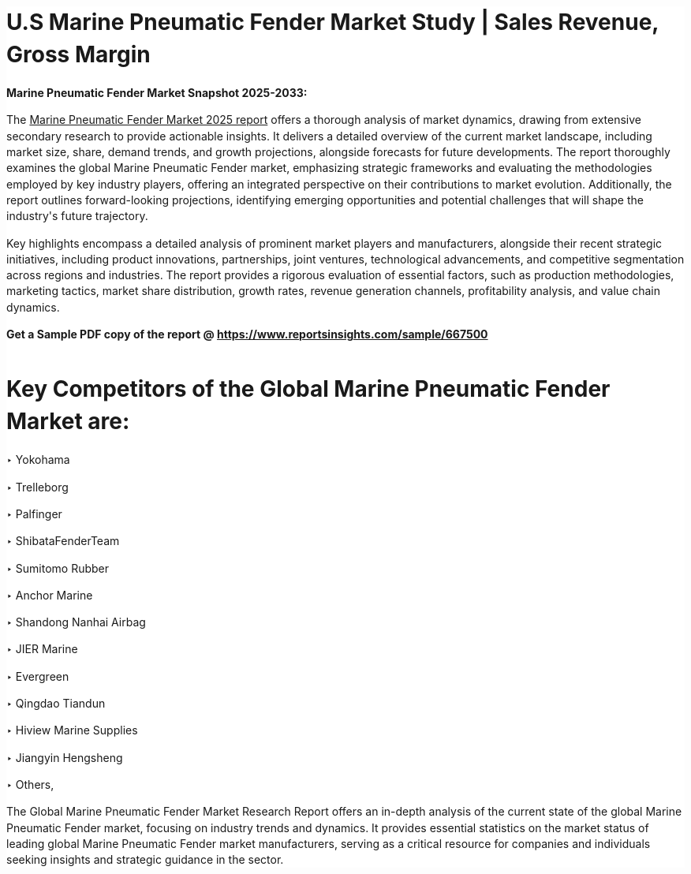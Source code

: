 # U.S Marine Pneumatic Fender Market Study | Sales Revenue, Gross Margin

<strong>Marine Pneumatic Fender Market Snapshot 2025-2033:</strong>

 The <a href=https://www.reportsinsights.com/sample/667500>Marine Pneumatic Fender Market 2025 report</a> offers a thorough analysis of market dynamics, drawing from extensive secondary research to provide actionable insights. It delivers a detailed overview of the current market landscape, including market size, share, demand trends, and growth projections, alongside forecasts for future developments. The report thoroughly examines the global Marine Pneumatic Fender market, emphasizing strategic frameworks and evaluating the methodologies employed by key industry players, offering an integrated perspective on their contributions to market evolution. Additionally, the report outlines forward-looking projections, identifying emerging opportunities and potential challenges that will shape the industry's future trajectory.

Key highlights encompass a detailed analysis of prominent market players and manufacturers, alongside their recent strategic initiatives, including product innovations, partnerships, joint ventures, technological advancements, and competitive segmentation across regions and industries. The report provides a rigorous evaluation of essential factors, such as production methodologies, marketing tactics, market share distribution, growth rates, revenue generation channels, profitability analysis, and value chain dynamics.

<strong>Get a Sample PDF copy of the report @ <a href=https://www.reportsinsights.com/sample/667500>https://www.reportsinsights.com/sample/667500</a></strong>

# <strong>Key Competitors of the Global Marine Pneumatic Fender Market are:</strong>

‣ Yokohama

‣ Trelleborg

‣ Palfinger

‣ ShibataFenderTeam

‣ Sumitomo Rubber

‣ Anchor Marine

‣ Shandong Nanhai Airbag

‣ JIER Marine

‣ Evergreen

‣ Qingdao Tiandun

‣ Hiview Marine Supplies

‣ Jiangyin Hengsheng

‣ Others,

The Global Marine Pneumatic Fender Market Research Report offers an in-depth analysis of the current state of the global Marine Pneumatic Fender market, focusing on industry trends and dynamics. It provides essential statistics on the market status of leading global Marine Pneumatic Fender market manufacturers, serving as a critical resource for companies and individuals seeking insights and strategic guidance in the sector.
